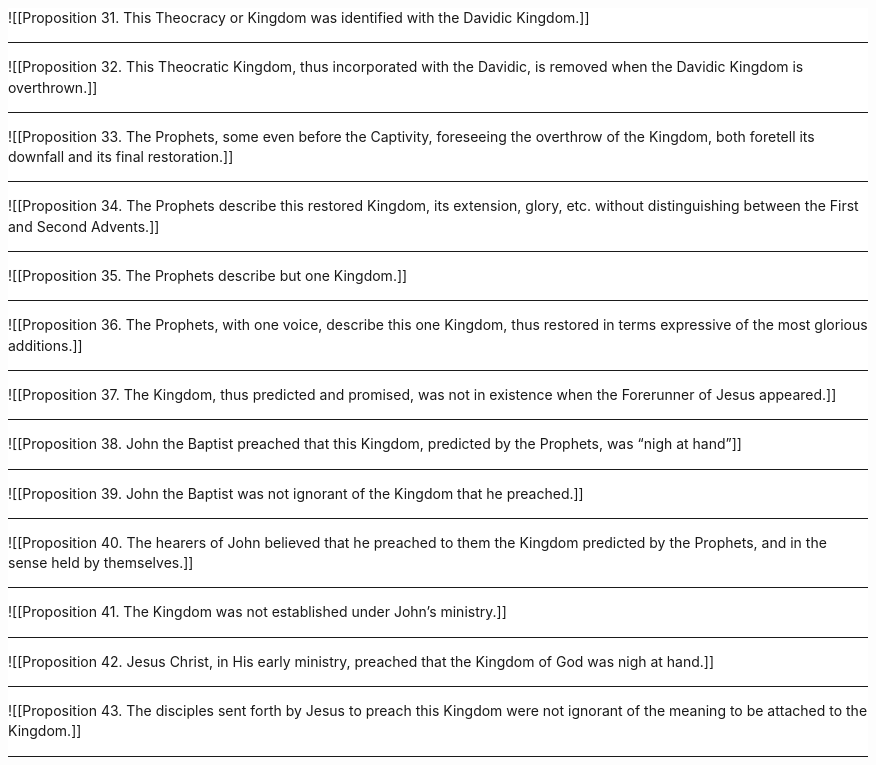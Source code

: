 ![[Proposition 31. This Theocracy or Kingdom was identified with the Davidic Kingdom.]]

---

![[Proposition 32. This Theocratic Kingdom, thus incorporated with the Davidic, is removed when the Davidic Kingdom is overthrown.]]

---

![[Proposition 33. The Prophets, some even before the Captivity, foreseeing the overthrow of the Kingdom, both foretell its downfall and its final restoration.]]

---

![[Proposition 34. The Prophets describe this restored Kingdom, its extension, glory, etc. without distinguishing between the First and Second Advents.]]

---

![[Proposition 35. The Prophets describe but one Kingdom.]]

---

![[Proposition 36. The Prophets, with one voice, describe this one Kingdom, thus restored in terms expressive of the most glorious additions.]]

---

![[Proposition 37. The Kingdom, thus predicted and promised, was not in existence when the Forerunner of Jesus appeared.]]

---

![[Proposition 38. John the Baptist preached that this Kingdom, predicted by the Prophets, was “nigh at hand”]]

---

![[Proposition 39. John the Baptist was not ignorant of the Kingdom that he preached.]]

---

![[Proposition 40. The hearers of John believed that he preached to them the Kingdom predicted by the Prophets, and in the sense held by themselves.]]

---

![[Proposition 41. The Kingdom was not established under John’s ministry.]]

---

![[Proposition 42. Jesus Christ, in His early ministry, preached that the Kingdom of God was nigh at hand.]]

---

![[Proposition 43. The disciples sent forth by Jesus to preach this Kingdom were not ignorant of the meaning to be attached to the Kingdom.]]

---
